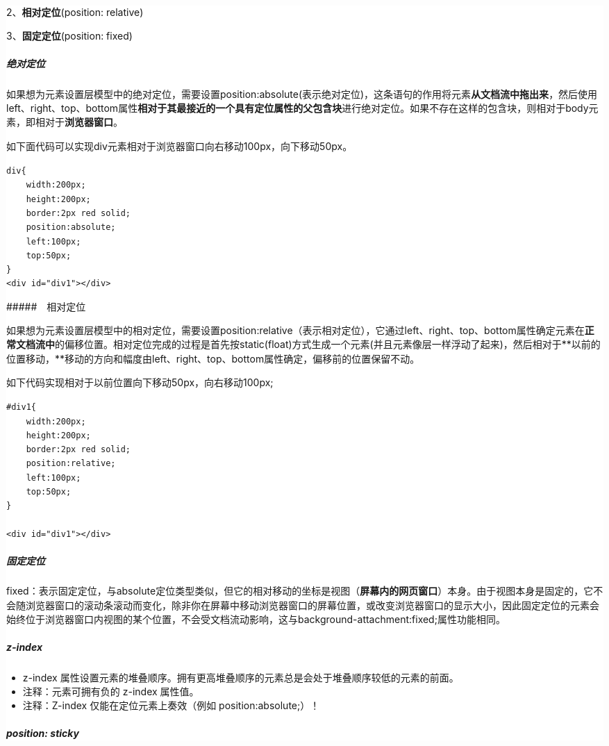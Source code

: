 2、**相对定位**(position: relative)

3、**固定定位**(position: fixed)

##### 绝对定位

如果想为元素设置层模型中的绝对定位，需要设置position:absolute(表示绝对定位)，这条语句的作用将元素**从文档流中拖出来**，然后使用left、right、top、bottom属性**相对于其最接近的一个具有定位属性的父包含块**进行绝对定位。如果不存在这样的包含块，则相对于body元素，即相对于**浏览器窗口**。

如下面代码可以实现div元素相对于浏览器窗口向右移动100px，向下移动50px。

```
div{
    width:200px;
    height:200px;
    border:2px red solid;
    position:absolute;
    left:100px;
    top:50px;
}
<div id="div1"></div>
```

#####　相对定位

如果想为元素设置层模型中的相对定位，需要设置position:relative（表示相对定位），它通过left、right、top、bottom属性确定元素在**正常文档流中**的偏移位置。相对定位完成的过程是首先按static(float)方式生成一个元素(并且元素像层一样浮动了起来)，然后相对于**以前的位置移动，**移动的方向和幅度由left、right、top、bottom属性确定，偏移前的位置保留不动。

如下代码实现相对于以前位置向下移动50px，向右移动100px;

```
#div1{
    width:200px;
    height:200px;
    border:2px red solid;
    position:relative;
    left:100px;
    top:50px;
}

<div id="div1"></div>
```

##### 固定定位

fixed：表示固定定位，与absolute定位类型类似，但它的相对移动的坐标是视图（**屏幕内的网页窗口**）本身。由于视图本身是固定的，它不会随浏览器窗口的滚动条滚动而变化，除非你在屏幕中移动浏览器窗口的屏幕位置，或改变浏览器窗口的显示大小，因此固定定位的元素会始终位于浏览器窗口内视图的某个位置，不会受文档流动影响，这与background-attachment:fixed;属性功能相同。

##### z-index

* z-index 属性设置元素的堆叠顺序。拥有更高堆叠顺序的元素总是会处于堆叠顺序较低的元素的前面。
* 注释：元素可拥有负的 z-index 属性值。
* 注释：Z-index 仅能在定位元素上奏效（例如 position:absolute;）！

##### position: sticky

